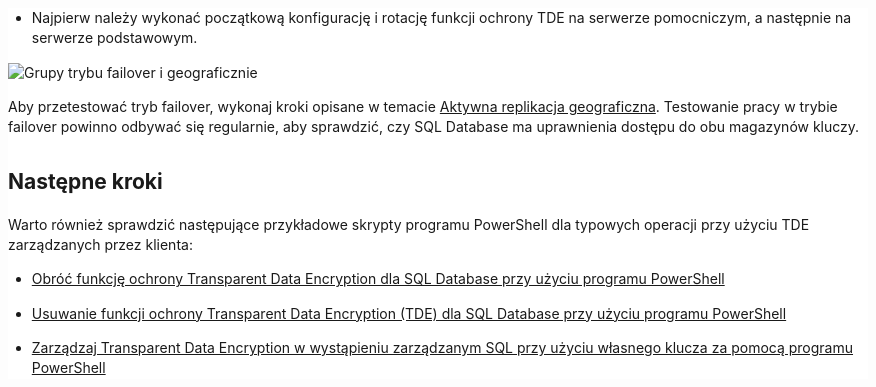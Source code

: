 - Najpierw należy wykonać początkową konfigurację i rotację funkcji ochrony TDE na serwerze pomocniczym, a następnie na serwerze podstawowym.

![Grupy trybu failover i geograficznie](./media/transparent-data-encryption-byok-overview/customer-managed-tde-with-bcdr.png)

Aby przetestować tryb failover, wykonaj kroki opisane w temacie [Aktywna replikacja geograficzna](active-geo-replication-overview.md). Testowanie pracy w trybie failover powinno odbywać się regularnie, aby sprawdzić, czy SQL Database ma uprawnienia dostępu do obu magazynów kluczy.

## <a name="next-steps"></a>Następne kroki

Warto również sprawdzić następujące przykładowe skrypty programu PowerShell dla typowych operacji przy użyciu TDE zarządzanych przez klienta:

- [Obróć funkcję ochrony Transparent Data Encryption dla SQL Database przy użyciu programu PowerShell](transparent-data-encryption-byok-key-rotation.md)

- [Usuwanie funkcji ochrony Transparent Data Encryption (TDE) dla SQL Database przy użyciu programu PowerShell](transparent-data-encryption-byok-remove-tde-protector.md)

- [Zarządzaj Transparent Data Encryption w wystąpieniu zarządzanym SQL przy użyciu własnego klucza za pomocą programu PowerShell](../managed-instance/scripts/transparent-data-encryption-byok-powershell.md?toc=%2fpowershell%2fmodule%2ftoc.json)